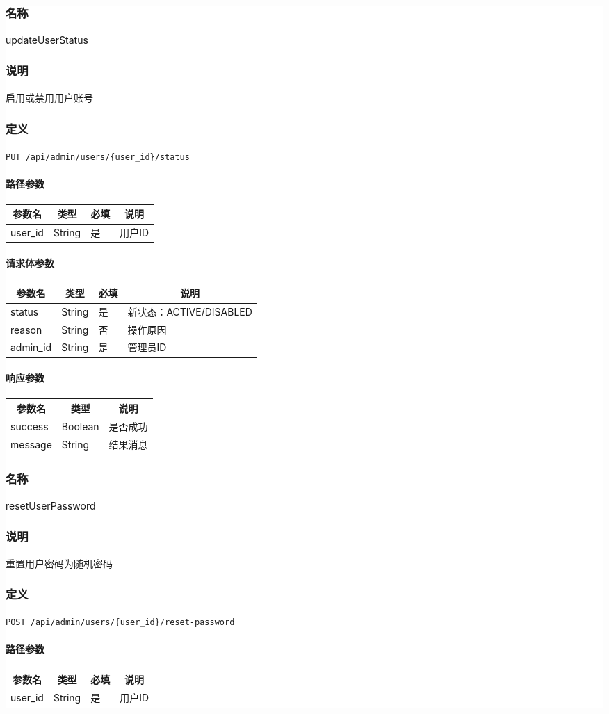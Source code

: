 ### 名称
updateUserStatus

### 说明
启用或禁用用户账号

### 定义
```
PUT /api/admin/users/{user_id}/status
```

#### 路径参数

| 参数名 | 类型 | 必填 | 说明 |
|--------|------|------|------|
| user_id | String | 是 | 用户ID |

#### 请求体参数

| 参数名 | 类型 | 必填 | 说明 |
|--------|------|------|------|
| status | String | 是 | 新状态：ACTIVE/DISABLED |
| reason | String | 否 | 操作原因 |
| admin_id | String | 是 | 管理员ID |

#### 响应参数

| 参数名 | 类型 | 说明 |
|--------|------|------|
| success | Boolean | 是否成功 |
| message | String | 结果消息 |

### 名称
resetUserPassword

### 说明
重置用户密码为随机密码

### 定义
```
POST /api/admin/users/{user_id}/reset-password
```

#### 路径参数

| 参数名 | 类型 | 必填 | 说明 |
|--------|------|------|------|
| user_id | String | 是 | 用户ID |
